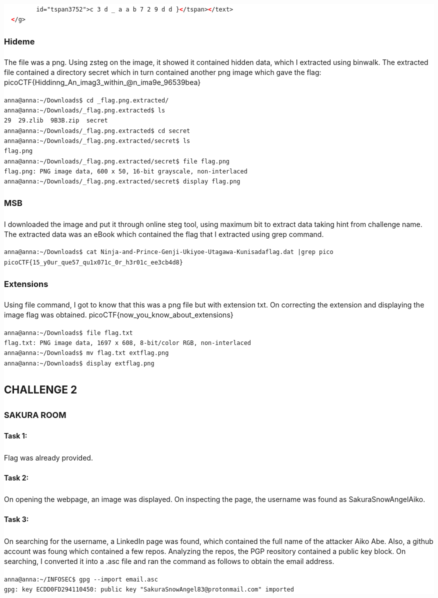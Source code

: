 ```svg
         id="tspan3752">c 3 d _ a a b 7 2 9 d d }</tspan></text>
  </g>
```
### Hideme
#### 
The file was a png. Using zsteg on the image, it showed it contained hidden data, which I extracted using binwalk.
The extracted file contained a directory secret which in turn contained another png image which gave the flag: picoCTF{Hiddinng_An_imag3_within_@n_ima9e_96539bea}
``` shell
anna@anna:~/Downloads$ cd _flag.png.extracted/
anna@anna:~/Downloads/_flag.png.extracted$ ls
29  29.zlib  9B3B.zip  secret
anna@anna:~/Downloads/_flag.png.extracted$ cd secret
anna@anna:~/Downloads/_flag.png.extracted/secret$ ls
flag.png
anna@anna:~/Downloads/_flag.png.extracted/secret$ file flag.png
flag.png: PNG image data, 600 x 50, 16-bit grayscale, non-interlaced
anna@anna:~/Downloads/_flag.png.extracted/secret$ display flag.png 
```
### MSB
####
I downloaded the image and put it through online steg tool, using maximum bit to extract data taking hint from challenge name.
The extracted data was an eBook which contained the flag that I extracted using grep command.
```shell
anna@anna:~/Downloads$ cat Ninja-and-Prince-Genji-Ukiyoe-Utagawa-Kunisadaflag.dat |grep pico
picoCTF{15_y0ur_que57_qu1x071c_0r_h3r01c_ee3cb4d8}
```
### Extensions
####
Using file command, I got to know that this was a png file but with extension txt.
On correcting the extension and displaying the image flag was obtained.
picoCTF{now_you_know_about_extensions}

```shell
anna@anna:~/Downloads$ file flag.txt
flag.txt: PNG image data, 1697 x 608, 8-bit/color RGB, non-interlaced
anna@anna:~/Downloads$ mv flag.txt extflag.png
anna@anna:~/Downloads$ display extflag.png 
```
## CHALLENGE 2
### SAKURA ROOM
#### Task 1:
##### 
Flag was already provided.
#### Task 2:
#####
On opening the webpage, an image was displayed. On inspecting the page, the username was found as SakuraSnowAngelAiko.
#### Task 3:
#####
On searching for the username, a LinkedIn page was found, which contained the full name of the attacker Aiko Abe.
Also, a github account was foung which contained a few repos.
Analyzing the repos, the PGP reository contained a public key block. On searching, I converted it into a .asc file and ran the command as follows to obtain the email address.
```shell
anna@anna:~/INFOSEC$ gpg --import email.asc 
gpg: key ECDD0FD294110450: public key "SakuraSnowAngel83@protonmail.com" imported
```